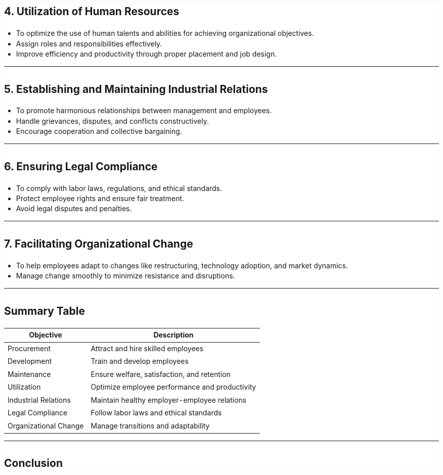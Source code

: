 
## 4. **Utilization of Human Resources**

- To optimize the use of human talents and abilities for achieving organizational objectives.
- Assign roles and responsibilities effectively.
- Improve efficiency and productivity through proper placement and job design.

---

## 5. **Establishing and Maintaining Industrial Relations**

- To promote harmonious relationships between management and employees.
- Handle grievances, disputes, and conflicts constructively.
- Encourage cooperation and collective bargaining.

---

## 6. **Ensuring Legal Compliance**

- To comply with labor laws, regulations, and ethical standards.
- Protect employee rights and ensure fair treatment.
- Avoid legal disputes and penalties.

---

## 7. **Facilitating Organizational Change**

- To help employees adapt to changes like restructuring, technology adoption, and market dynamics.
- Manage change smoothly to minimize resistance and disruptions.

---

## Summary Table

| Objective                         | Description                                      |
|----------------------------------|------------------------------------------------|
| Procurement                      | Attract and hire skilled employees              |
| Development                     | Train and develop employees                       |
| Maintenance                    | Ensure welfare, satisfaction, and retention     |
| Utilization                    | Optimize employee performance and productivity  |
| Industrial Relations            | Maintain healthy employer-employee relations    |
| Legal Compliance               | Follow labor laws and ethical standards          |
| Organizational Change          | Manage transitions and adaptability              |

---

## Conclusion
